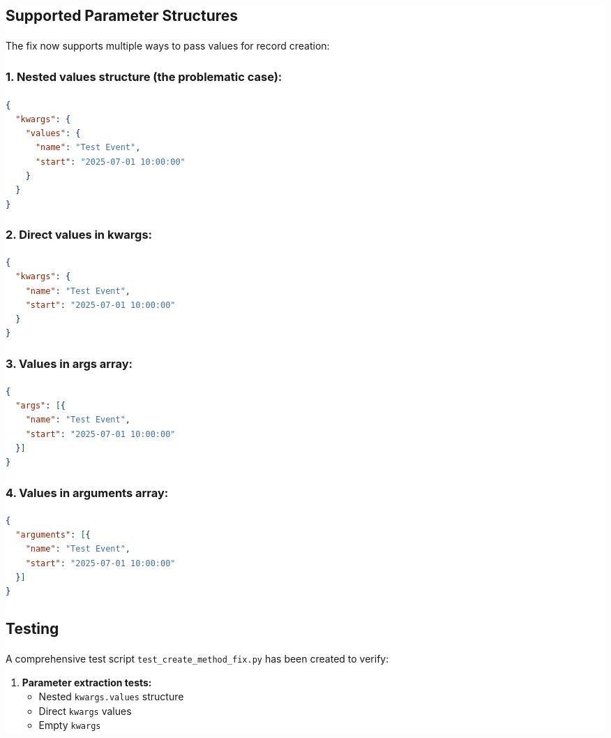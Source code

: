 ## Supported Parameter Structures

The fix now supports multiple ways to pass values for record creation:

### 1. Nested values structure (the problematic case):
```json
{
  "kwargs": {
    "values": {
      "name": "Test Event",
      "start": "2025-07-01 10:00:00"
    }
  }
}
```

### 2. Direct values in kwargs:
```json
{
  "kwargs": {
    "name": "Test Event",
    "start": "2025-07-01 10:00:00"
  }
}
```

### 3. Values in args array:
```json
{
  "args": [{
    "name": "Test Event",
    "start": "2025-07-01 10:00:00"
  }]
}
```

### 4. Values in arguments array:
```json
{
  "arguments": [{
    "name": "Test Event",
    "start": "2025-07-01 10:00:00"
  }]
}
```

## Testing

A comprehensive test script `test_create_method_fix.py` has been created to verify:

1. **Parameter extraction tests:**
   - Nested `kwargs.values` structure
   - Direct `kwargs` values
   - Empty `kwargs`
